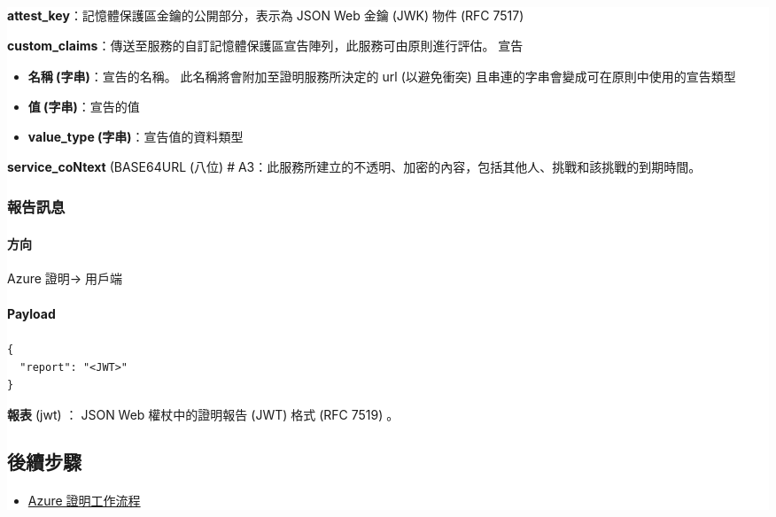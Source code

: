 **attest_key**：記憶體保護區金鑰的公開部分，表示為 JSON Web 金鑰 (JWK) 物件 (RFC 7517) 

**custom_claims**：傳送至服務的自訂記憶體保護區宣告陣列，此服務可由原則進行評估。 宣告

- **名稱 (字串)**：宣告的名稱。 此名稱將會附加至證明服務所決定的 url (以避免衝突) 且串連的字串會變成可在原則中使用的宣告類型

- **值 (字串)**：宣告的值

- **value_type (字串)**：宣告值的資料類型

**service_coNtext** (BASE64URL (八位) # A3：此服務所建立的不透明、加密的內容，包括其他人、挑戰和該挑戰的到期時間。

### <a name="report-message"></a>報告訊息

#### <a name="direction"></a>方向

Azure 證明-> 用戶端

#### <a name="payload"></a>Payload

```
{
  "report": "<JWT>"
}
```

**報表** (jwt) ： JSON Web 權杖中的證明報告 (JWT) 格式 (RFC 7519) 。

## <a name="next-steps"></a>後續步驟

- [Azure 證明工作流程](workflow.md)
